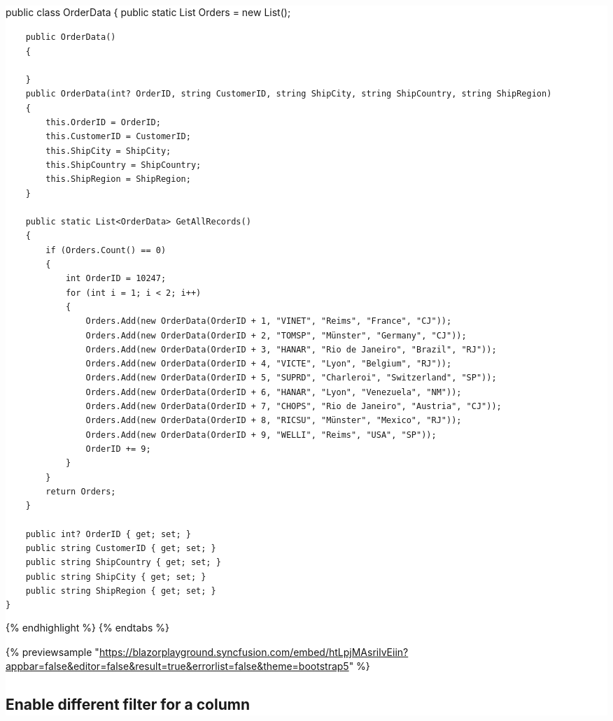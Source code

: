  public class OrderData
    {
        public static List<OrderData> Orders = new List<OrderData>();

        public OrderData()
        {

        }
        public OrderData(int? OrderID, string CustomerID, string ShipCity, string ShipCountry, string ShipRegion)
        {
            this.OrderID = OrderID;
            this.CustomerID = CustomerID;
            this.ShipCity = ShipCity;
            this.ShipCountry = ShipCountry;
            this.ShipRegion = ShipRegion;
        }

        public static List<OrderData> GetAllRecords()
        {
            if (Orders.Count() == 0)
            {
                int OrderID = 10247;
                for (int i = 1; i < 2; i++)
                {
                    Orders.Add(new OrderData(OrderID + 1, "VINET", "Reims", "France", "CJ"));
                    Orders.Add(new OrderData(OrderID + 2, "TOMSP", "Münster", "Germany", "CJ"));
                    Orders.Add(new OrderData(OrderID + 3, "HANAR", "Rio de Janeiro", "Brazil", "RJ"));
                    Orders.Add(new OrderData(OrderID + 4, "VICTE", "Lyon", "Belgium", "RJ"));
                    Orders.Add(new OrderData(OrderID + 5, "SUPRD", "Charleroi", "Switzerland", "SP"));
                    Orders.Add(new OrderData(OrderID + 6, "HANAR", "Lyon", "Venezuela", "NM"));
                    Orders.Add(new OrderData(OrderID + 7, "CHOPS", "Rio de Janeiro", "Austria", "CJ"));
                    Orders.Add(new OrderData(OrderID + 8, "RICSU", "Münster", "Mexico", "RJ"));
                    Orders.Add(new OrderData(OrderID + 9, "WELLI", "Reims", "USA", "SP"));
                    OrderID += 9;
                }
            }
            return Orders;
        }

        public int? OrderID { get; set; }
        public string CustomerID { get; set; }
        public string ShipCountry { get; set; }
        public string ShipCity { get; set; }
        public string ShipRegion { get; set; }
    }
{% endhighlight %}
{% endtabs %}

{% previewsample "https://blazorplayground.syncfusion.com/embed/htLpjMAsrilvEiin?appbar=false&editor=false&result=true&errorlist=false&theme=bootstrap5" %}

## Enable different filter for a column
